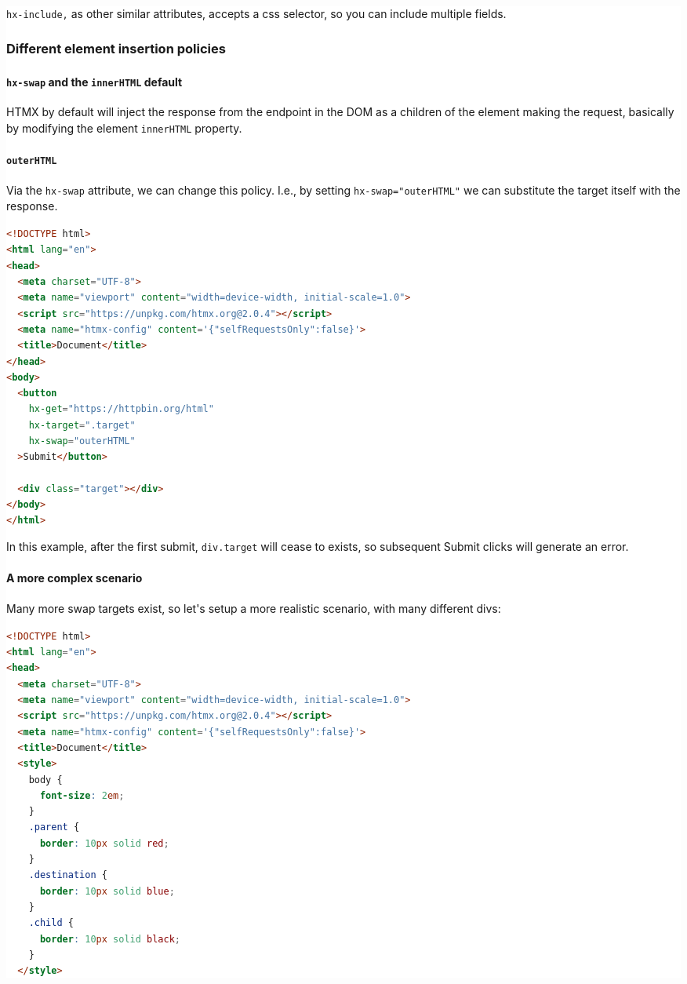 `hx-include,` as other similar attributes, accepts a css selector, so you can include multiple fields.

### Different element insertion policies

#### `hx-swap` and the `innerHTML` default

HTMX by default will inject the response from the endpoint in the DOM as a children of the element making the request, basically by modifying the element `innerHTML` property.

#### `outerHTML`

Via the `hx-swap` attribute, we can change this policy. I.e., by setting `hx-swap="outerHTML"` we can substitute the target itself with the response.

```html
<!DOCTYPE html>
<html lang="en">
<head>
  <meta charset="UTF-8">
  <meta name="viewport" content="width=device-width, initial-scale=1.0">
  <script src="https://unpkg.com/htmx.org@2.0.4"></script>
  <meta name="htmx-config" content='{"selfRequestsOnly":false}'>
  <title>Document</title>
</head>
<body>
  <button
    hx-get="https://httpbin.org/html"
    hx-target=".target"
    hx-swap="outerHTML"
  >Submit</button>
  
  <div class="target"></div>
</body>
</html>
```

In this example, after the first submit, `div.target` will cease to exists, so subsequent Submit clicks will generate an error.

#### A more complex scenario

Many more swap targets exist, so let's setup a more realistic scenario, with many different divs:

```html
<!DOCTYPE html>
<html lang="en">
<head>
  <meta charset="UTF-8">
  <meta name="viewport" content="width=device-width, initial-scale=1.0">
  <script src="https://unpkg.com/htmx.org@2.0.4"></script>
  <meta name="htmx-config" content='{"selfRequestsOnly":false}'>
  <title>Document</title>
  <style>
    body {
      font-size: 2em;
    }
    .parent {
      border: 10px solid red;
    }
    .destination {
      border: 10px solid blue;
    }
    .child {
      border: 10px solid black;
    }
  </style>
```